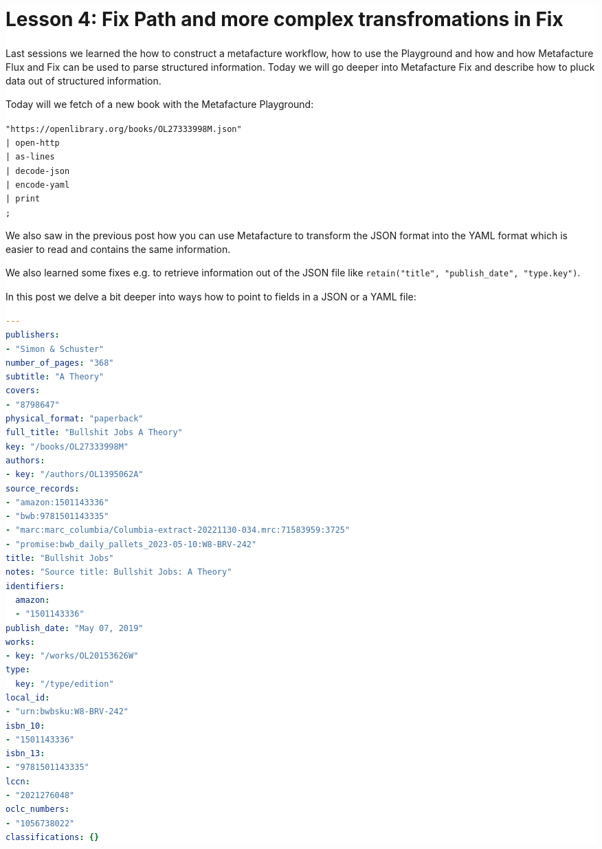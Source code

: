 # Lesson 4: Fix Path and more complex transfromations in Fix

Last sessions we learned the how to construct a metafacture workflow, how to use the Playground and how and how Metafacture Flux and Fix can be used to parse structured information. Today we will go deeper into Metafacture Fix and describe how to pluck data out of structured information.

Today will we fetch of a new book with the Metafacture Playground:

```
"https://openlibrary.org/books/OL27333998M.json"
| open-http
| as-lines
| decode-json
| encode-yaml
| print
;
```

We also saw in the previous post how you can use Metafacture to transform the JSON format into the YAML format which is easier to read and contains the same information.

We also learned some fixes e.g. to retrieve information out of the JSON file like `retain("title", "publish_date", "type.key")`.

In this post we delve a bit deeper into ways how to point to fields in a JSON or a YAML file:

```YAML
---
publishers:
- "Simon & Schuster"
number_of_pages: "368"
subtitle: "A Theory"
covers:
- "8798647"
physical_format: "paperback"
full_title: "Bullshit Jobs A Theory"
key: "/books/OL27333998M"
authors:
- key: "/authors/OL1395062A"
source_records:
- "amazon:1501143336"
- "bwb:9781501143335"
- "marc:marc_columbia/Columbia-extract-20221130-034.mrc:71583959:3725"
- "promise:bwb_daily_pallets_2023-05-10:W8-BRV-242"
title: "Bullshit Jobs"
notes: "Source title: Bullshit Jobs: A Theory"
identifiers:
  amazon:
  - "1501143336"
publish_date: "May 07, 2019"
works:
- key: "/works/OL20153626W"
type:
  key: "/type/edition"
local_id:
- "urn:bwbsku:W8-BRV-242"
isbn_10:
- "1501143336"
isbn_13:
- "9781501143335"
lccn:
- "2021276048"
oclc_numbers:
- "1056738022"
classifications: {}
```